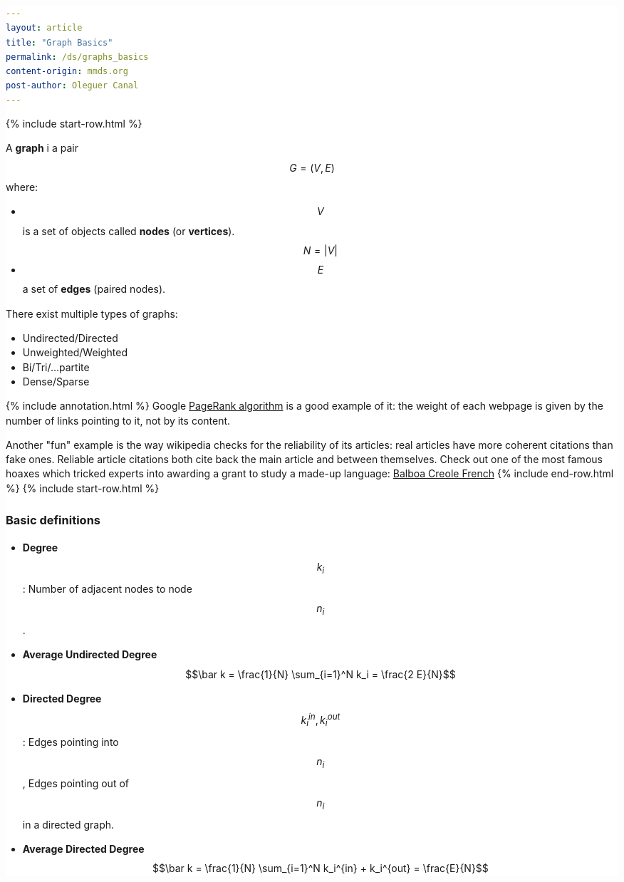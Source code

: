 ```yaml
---
layout: article
title: "Graph Basics"
permalink: /ds/graphs_basics
content-origin: mmds.org
post-author: Oleguer Canal
---
```


{% include start-row.html %}





A **graph** i a pair $$G = (V, E)$$ where:
- $$V$$ is a set of objects called **nodes** (or **vertices**). $$N = \vert V \vert$$
- $$E$$ a set of **edges** (paired nodes).

There exist multiple types of graphs:
- Undirected/Directed
- Unweighted/Weighted
- Bi/Tri/...partite
- Dense/Sparse



{% include annotation.html %}
Google [PageRank algorithm](https://en.wikipedia.org/wiki/PageRank) is a good example of it:
the weight of each webpage is given by the number of links pointing to it, not by its content.

Another "fun" example is the way wikipedia checks for the reliability of its articles:
real articles have more coherent citations than fake ones. 
Reliable article citations both cite back the main article and between themselves.
Check out one of the most famous hoaxes which tricked experts into awarding a grant to study a made-up language: [Balboa Creole French](https://towardsdatascience.com/machine-learning-on-graphs-why-should-you-care-d9eb9a07a9d5)
{% include end-row.html %}
{% include start-row.html %}









### Basic definitions



- **Degree** $$k_i$$: Number of adjacent nodes to node $$n_i$$.

- **Average Undirected Degree** $$\bar k = \frac{1}{N} \sum_{i=1}^N k_i = \frac{2 E}{N}$$

- **Directed Degree** $$k_i^{in}, k_i^{out}$$: Edges pointing into $$n_i$$, Edges pointing out of $$n_i$$ in a directed graph.

- **Average Directed Degree** $$\bar k = \frac{1}{N} \sum_{i=1}^N k_i^{in} + k_i^{out} = \frac{E}{N}$$
